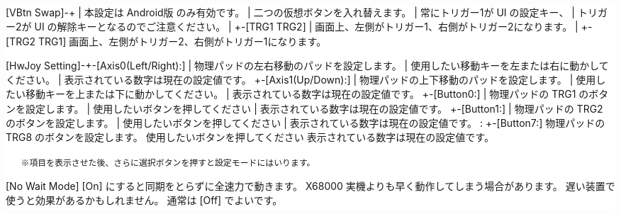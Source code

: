   [VBtn Swap]-+
              |  本設定は Android版 のみ有効です。 
              |  二つの仮想ボタンを入れ替えます。
              |  常にトリガー1が UI の設定キー、
              |  トリガー2が UI の解除キーとなるのでご注意ください。
	      |
              +-[TRG1 TRG2]
              |    画面上、左側がトリガー1、右側がトリガー2になります。
	      |
              +-[TRG2 TRG1]
                   画面上、左側がトリガー2、右側がトリガー1になります。

  [HwJoy Setting]-+-[Axis0(Left/Right):]
                  |   物理パッドの左右移動のパッドを設定します。
                  |   使用したい移動キーを左または右に動かしてください。
                  |   表示されている数字は現在の設定値です。
                  +-[Axis1(Up/Down):]
                  |   物理パッドの上下移動のパッドを設定します。
                  |   使用したい移動キーを上または下に動かしてください。
                  |   表示されている数字は現在の設定値です。
                  +-[Button0:]
                  |   物理パッドの TRG1 のボタンを設定します。
                  |   使用したいボタンを押してください
                  |   表示されている数字は現在の設定値です。
                  +-[Button1:]
                  |   物理パッドの TRG2 のボタンを設定します。
                  |   使用したいボタンを押してください
                  |   表示されている数字は現在の設定値です。
                  :
                  +-[Button7:]
                      物理パッドの TRG8 のボタンを設定します。
                      使用したいボタンを押してください
                      表示されている数字は現在の設定値です。

       ※項目を表示させた後、さらに選択ボタンを押すと設定モードにはいります。

  [No Wait Mode]
           [On] にすると同期をとらずに全速力で動きます。
           X68000 実機よりも早く動作してしまう場合があります。
           遅い装置で使うと効果があるかもしれません。
           通常は [Off] でよいです。
